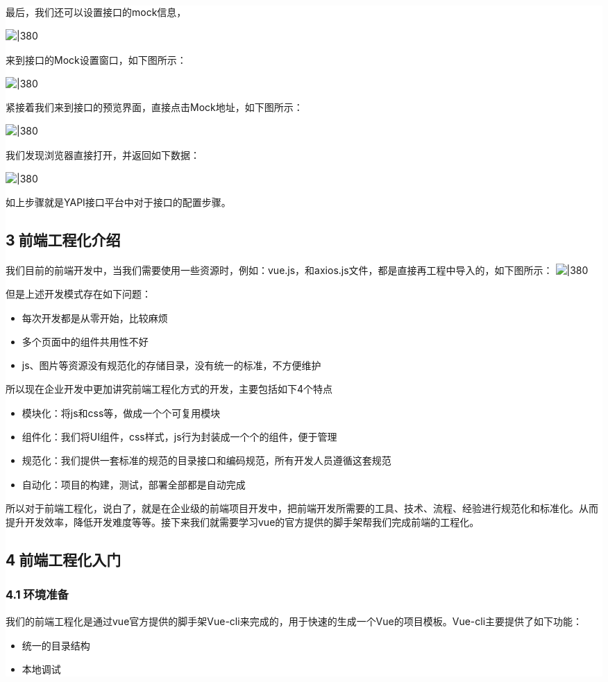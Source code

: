 最后，我们还可以设置接口的mock信息，

![|380](https://my-obsidian-image.oss-cn-guangzhou.aliyuncs.com/2024/04/db5ed02065af3bdeee49bd29945141f2.png)



来到接口的Mock设置窗口，如下图所示：

![|380](https://my-obsidian-image.oss-cn-guangzhou.aliyuncs.com/2024/04/8180080cedc62025a16824af761cad90.png)

紧接着我们来到接口的预览界面，直接点击Mock地址，如下图所示：

![|380](https://my-obsidian-image.oss-cn-guangzhou.aliyuncs.com/2024/04/6fc71193a016cbfcc509c1a099f3d381.png)


我们发现浏览器直接打开，并返回如下数据：

![|380](https://my-obsidian-image.oss-cn-guangzhou.aliyuncs.com/2024/04/f8092f71860759be33e9f71edd40e1ce.png)

如上步骤就是YAPI接口平台中对于接口的配置步骤。

## 3 前端工程化介绍

我们目前的前端开发中，当我们需要使用一些资源时，例如：vue.js，和axios.js文件，都是直接再工程中导入的，如下图所示：
![|380](https://my-obsidian-image.oss-cn-guangzhou.aliyuncs.com/2024/04/665b00a886443d84b98a7726ad6c2869.png)

但是上述开发模式存在如下问题：

- 每次开发都是从零开始，比较麻烦
    
- 多个页面中的组件共用性不好
    
- js、图片等资源没有规范化的存储目录，没有统一的标准，不方便维护
    

所以现在企业开发中更加讲究前端工程化方式的开发，主要包括如下4个特点

- 模块化：将js和css等，做成一个个可复用模块
    
- 组件化：我们将UI组件，css样式，js行为封装成一个个的组件，便于管理
    
- 规范化：我们提供一套标准的规范的目录接口和编码规范，所有开发人员遵循这套规范
    
- 自动化：项目的构建，测试，部署全部都是自动完成
    

所以对于前端工程化，说白了，就是在企业级的前端项目开发中，把前端开发所需要的工具、技术、流程、经验进行规范化和标准化。从而提升开发效率，降低开发难度等等。接下来我们就需要学习vue的官方提供的脚手架帮我们完成前端的工程化。

## 4 前端工程化入门

### 4.1 环境准备

我们的前端工程化是通过vue官方提供的脚手架Vue-cli来完成的，用于快速的生成一个Vue的项目模板。Vue-cli主要提供了如下功能：

- 统一的目录结构
    
- 本地调试
    